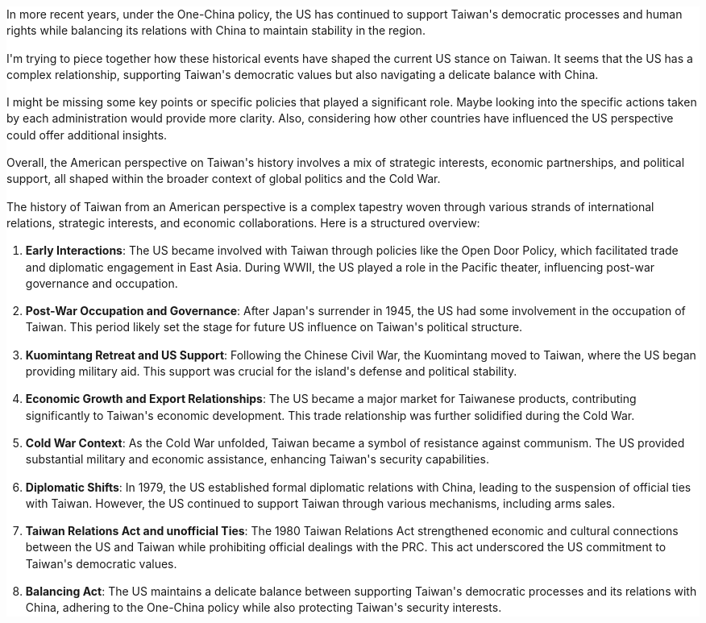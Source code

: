 In more recent years, under the One-China policy, the US has continued to support Taiwan's democratic processes and human rights while 
balancing its relations with China to maintain stability in the region.

I'm trying to piece together how these historical events have shaped the current US stance on Taiwan. It seems that the US has a complex 
relationship, supporting Taiwan's democratic values but also navigating a delicate balance with China.

I might be missing some key points or specific policies that played a significant role. Maybe looking into the specific actions taken by each 
administration would provide more clarity. Also, considering how other countries have influenced the US perspective could offer additional 
insights.

Overall, the American perspective on Taiwan's history involves a mix of strategic interests, economic partnerships, and political support, all 
shaped within the broader context of global politics and the Cold War.
</think>

The history of Taiwan from an American perspective is a complex tapestry woven through various strands of international relations, strategic 
interests, and economic collaborations. Here is a structured overview:

1. **Early Interactions**: The US became involved with Taiwan through policies like the Open Door Policy, which facilitated trade and 
diplomatic engagement in East Asia. During WWII, the US played a role in the Pacific theater, influencing post-war governance and occupation.

2. **Post-War Occupation and Governance**: After Japan's surrender in 1945, the US had some involvement in the occupation of Taiwan. This 
period likely set the stage for future US influence on Taiwan's political structure.

3. **Kuomintang Retreat and US Support**: Following the Chinese Civil War, the Kuomintang moved to Taiwan, where the US began providing 
military aid. This support was crucial for the island's defense and political stability.

4. **Economic Growth and Export Relationships**: The US became a major market for Taiwanese products, contributing significantly to Taiwan's 
economic development. This trade relationship was further solidified during the Cold War.

5. **Cold War Context**: As the Cold War unfolded, Taiwan became a symbol of resistance against communism. The US provided substantial military 
and economic assistance, enhancing Taiwan's security capabilities.

6. **Diplomatic Shifts**: In 1979, the US established formal diplomatic relations with China, leading to the suspension of official ties with 
Taiwan. However, the US continued to support Taiwan through various mechanisms, including arms sales.

7. **Taiwan Relations Act and unofficial Ties**: The 1980 Taiwan Relations Act strengthened economic and cultural connections between the US 
and Taiwan while prohibiting official dealings with the PRC. This act underscored the US commitment to Taiwan's democratic values.

8. **Balancing Act**: The US maintains a delicate balance between supporting Taiwan's democratic processes and its relations with China, 
adhering to the One-China policy while also protecting Taiwan's security interests.
